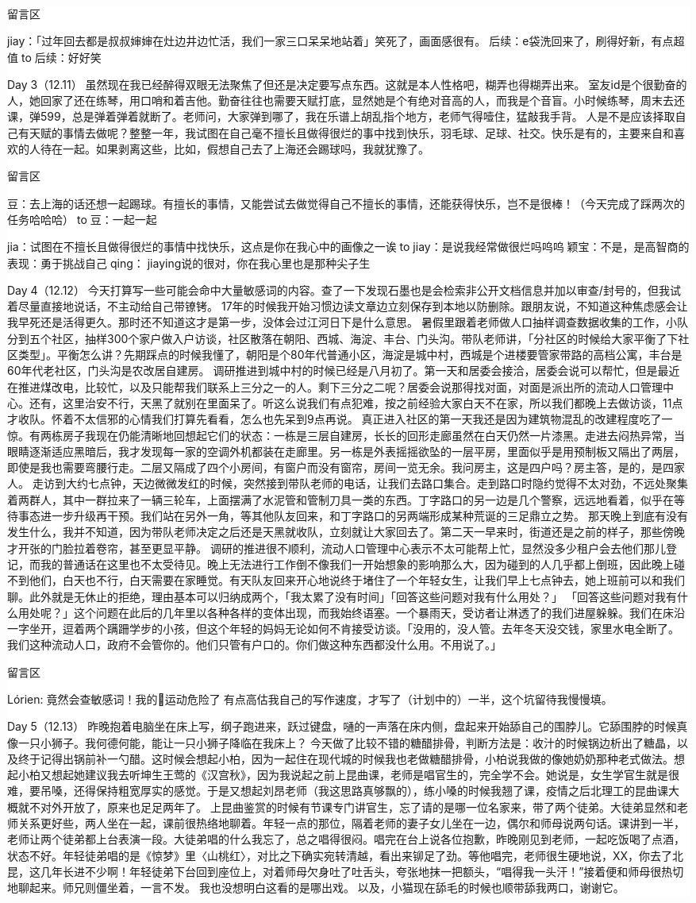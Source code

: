  留言区 

jiay：「过年回去都是叔叔婶婶在灶边井边忙活，我们一家三口呆呆地站着」笑死了，画面感很有。
后续：e袋洗回来了，刷得好新，有点超值
to 后续：好好笑

Day 3（12.11）
虽然现在我已经醉得双眼无法聚焦了但还是决定要写点东西。这就是本人性格吧，糊弄也得糊弄出来。
室友id是个很勤奋的人，她回家了还在练琴，用口哨和着吉他。勤奋往往也需要天赋打底，显然她是个有绝对音高的人，而我是个音盲。小时候练琴，周末去还课，弹599，总是弹着弹着就断了。老师问，大家弹到哪了，我在乐谱上胡乱指个地方，老师气得噎住，猛敲我手背。
人是不是应该择取自己有天赋的事情去做呢？整整一年，我试图在自己毫不擅长且做得很烂的事中找到快乐，羽毛球、足球、社交。快乐是有的，主要来自和喜欢的人待在一起。如果剥离这些，比如，假想自己去了上海还会踢球吗，我就犹豫了。

 留言区 

豆：去上海的话还想一起踢球。有擅长的事情，又能尝试去做觉得自己不擅长的事情，还能获得快乐，岂不是很棒！（今天完成了踩两次的任务哈哈哈）
to 豆：一起一起

jia：试图在不擅长且做得很烂的事情中找快乐，这点是你在我心中的画像之一诶
to jiay：是说我经常做很烂吗呜呜
颖宝：不是，是高智商的表现：勇于挑战自己
qing： jiaying说的很对，你在我心里也是那种尖子生

Day 4（12.12）
今天打算写一些可能会命中大量敏感词的内容。查了一下发现石墨也是会检索非公开文档信息并加以审查/封号的，但我试着尽量直接地说话，不主动给自己带镣铐。
17年的时候我开始习惯边读文章边立刻保存到本地以防删除。跟朋友说，不知道这种焦虑感会让我早死还是活得更久。那时还不知道这才是第一步，没体会过江河日下是什么意思。
暑假里跟着老师做人口抽样调查数据收集的工作，小队分到五个社区，抽样300个家户做入户访谈，社区散落在朝阳、西城、海淀、丰台、门头沟。带队老师讲，「分社区的时候给大家平衡了下社区类型」。平衡怎么讲？先期踩点的时候我懂了，朝阳是个80年代普通小区，海淀是城中村，西城是个进楼要管家带路的高档公寓，丰台是60年代老社区，门头沟是农改居自建房。
调研推进到城中村的时候已经是八月初了。第一天和居委会接洽，居委会说可以帮忙，但是最近在推进煤改电，比较忙，以及只能帮我们联系上三分之一的人。剩下三分之二呢？居委会说那得找对面，对面是派出所的流动人口管理中心。还有，这里治安不行，天黑了就别在里面呆了。听这么说我们有点犯难，按之前经验大家白天不在家，所以我们都晚上去做访谈，11点才收队。怀着不太信邪的心情我们打算先看看，怎么也先呆到9点再说。
真正进入社区的第一天我还是因为建筑物混乱的改建程度吃了一惊。有两栋房子我现在仍能清晰地回想起它们的状态：一栋是三层自建房，长长的回形走廊虽然在白天仍然一片漆黑。走进去闷热异常，当眼睛逐渐适应黑暗后，我才发现每一家的空调外机都装在走廊里。另一栋是外表摇摇欲坠的一层平房，里面似乎是用预制板又隔出了两层，即使是我也需要弯腰行走。二层又隔成了四个小房间，有窗户而没有窗帘，房间一览无余。我问房主，这是四户吗？房主答，是的，是四家人。
走访到大约七点钟，天边微微发红的时候，突然接到带队老师的电话，让我们去路口集合。走到路口时隐约觉得不太对劲，不远处聚集着两群人，其中一群拉来了一辆三轮车，上面摆满了水泥管和管制刀具一类的东西。丁字路口的另一边是几个警察，远远地看着，似乎在等待事态进一步升级再干预。我们站在另外一角，等其他队友回来，和丁字路口的另两端形成某种荒诞的三足鼎立之势。
那天晚上到底有没有发生什么，我并不知道，因为带队老师决定之后还是天黑就收队，立刻就让大家回去了。第二天一早来时，街道还是之前的样子，那些傍晚才开张的门脸拉着卷帘，甚至更显平静。
调研的推进很不顺利，流动人口管理中心表示不太可能帮上忙，显然没多少租户会去他们那儿登记，而我的普通话在这里也不太受待见。晚上无法进行工作倒不像我们一开始想象的影响那么大，因为碰到的人几乎都上倒班，因此晚上碰不到他们，白天也不行，白天需要在家睡觉。有天队友回来开心地说终于堵住了一个年轻女生，让我们早上七点钟去，她上班前可以和我们聊。此外就是无休止的拒绝，理由基本可以归纳成两个，「我太累了没有时间」「回答这些问题对我有什么用处？」
「回答这些问题对我有什么用处呢？」这个问题在此后的几年里以各种各样的变体出现，而我始终语塞。一个暴雨天，受访者让淋透了的我们进屋躲躲。我们在床沿一字坐开，逗着两个蹒跚学步的小孩，但这个年轻的妈妈无论如何不肯接受访谈。「没用的，没人管。去年冬天没交钱，家里水电全断了。我们这种流动人口，政府不会管你的。他们只管有户口的。你们做这种东西都没什么用。不用说了。」


 留言区 

Lórien: 竟然会查敏感词！我的🌂运动危险了
有点高估我自己的写作速度，才写了（计划中的）一半，这个坑留待我慢慢填。

Day 5（12.13）
昨晚抱着电脑坐在床上写，纲子跑进来，跃过键盘，嗵的一声落在床内侧，盘起来开始舔自己的围脖儿。它舔围脖的时候真像一只小狮子。我何德何能，能让一只小狮子降临在我床上？
今天做了比较不错的糖醋排骨，判断方法是：收汁的时候锅边析出了糖晶，以及终于记得出锅前补一勺醋。这时候会想起小柏，因为一起住在现代城的时候我也老做糖醋排骨，小柏说我做的像她奶奶那种老式做法。想起小柏又想起她建议我去听坤生王莺的《汉宫秋》，因为我说起之前上昆曲课，老师是唱官生的，完全学不会。她说是，女生学官生就是很难，要吊嗓，还得保持粗宽厚实的感觉。于是又想起刘昂老师（我这思路真够飘的），练小嗓的时候我翘了课，疫情之后北理工的昆曲课大概就不对外开放了，原来也足足两年了。
上昆曲鉴赏的时候有节课专门讲官生，忘了请的是哪一位名家来，带了两个徒弟。大徒弟显然和老师关系更好些，两人坐在一起，课前很热络地聊着。年轻一点的那位，隔着老师的妻子女儿坐在一边，偶尔和师母说两句话。课讲到一半，老师让两个徒弟都上台表演一段。大徒弟唱的什么我忘了，总之唱得很闷。唱完在台上说各位抱歉，昨晚刚见到老师，一起吃饭喝了点酒，状态不好。年轻徒弟唱的是《惊梦》里〈山桃红〉，对比之下确实宛转清越，看出来铆足了劲。等他唱完，老师很生硬地说，XX，你去了北昆，这几年长进不少啊！年轻徒弟下台回到座位上，对着师母欠身吐了吐舌头，夸张地抹一把额头，“唱得我一头汗！”接着便和师母很热切地聊起来。师兄则僵坐着，一言不发。
我也没想明白这看的是哪出戏。
以及，小猫现在舔毛的时候也顺带舔我两口，谢谢它。
